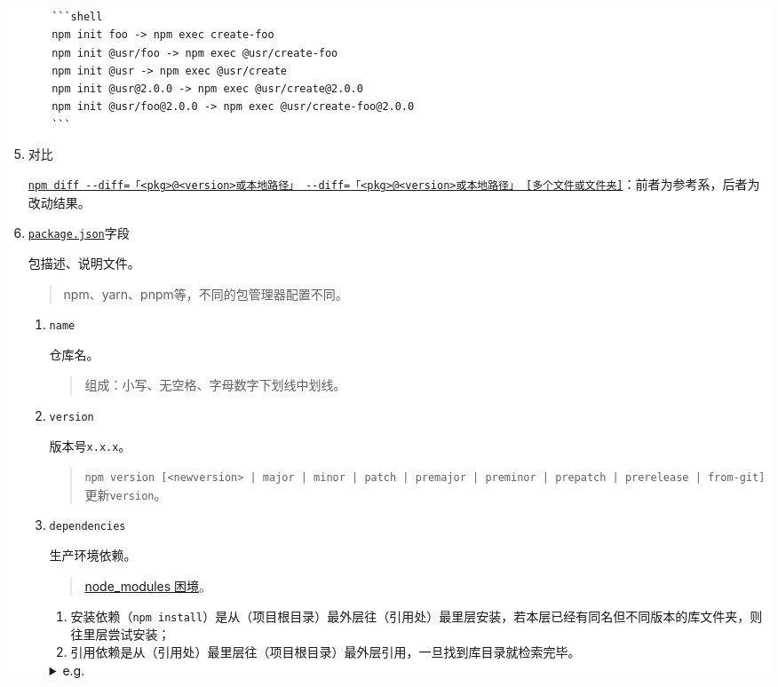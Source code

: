            ```shell
           npm init foo -> npm exec create-foo
           npm init @usr/foo -> npm exec @usr/create-foo
           npm init @usr -> npm exec @usr/create
           npm init @usr@2.0.0 -> npm exec @usr/create@2.0.0
           npm init @usr/foo@2.0.0 -> npm exec @usr/create-foo@2.0.0
           ```
   5. 对比

        [`npm diff --diff=「<pkg>@<version>或本地路径」 --diff=「<pkg>@<version>或本地路径」 [多个文件或文件夹]`](https://docs.npmjs.com/cli/commands/npm-diff)：前者为参考系，后者为改动结果。
2. [`package.json`](https://docs.npmjs.com/cli/v9/configuring-npm/package-json)字段

    包描述、说明文件。

    >npm、yarn、pnpm等，不同的包管理器配置不同。

    1. `name`

        仓库名。

        >组成：小写、无空格、字母数字下划线中划线。
    2. `version`

        版本号`x.x.x`。

        >`npm version [<newversion> | major | minor | patch | premajor | preminor | prepatch | prerelease | from-git]`更新`version`。
    3. `dependencies`

        生产环境依赖。

        >[node_modules 困境](https://zhuanlan.zhihu.com/p/137535779)。

        1. 安装依赖（`npm install`）是从（项目根目录）最外层往（引用处）最里层安装，若本层已经有同名但不同版本的库文件夹，则往里层尝试安装；
        2. 引用依赖是从（引用处）最里层往（项目根目录）最外层引用，一旦找到库目录就检索完毕。

        <details>
        <summary>e.g.</summary>

        1. 项目依赖逻辑：

            ```text
            .
            └── package.json
                .dependencies
                ├── A.v1
                |   .dependencies
                |   ├── B.v1
                |   ├── C.v1
                |   └── D.v1
                └── B.v2
                    .dependencies
                    ├── A.v2
                    └── C.v2
                        .dependencies
                        ├── A.v3
                        |   .dependencies
                        |   └── D.v1
                        └── D.v2
            ```
        2. `npm install`后的文件结构：

